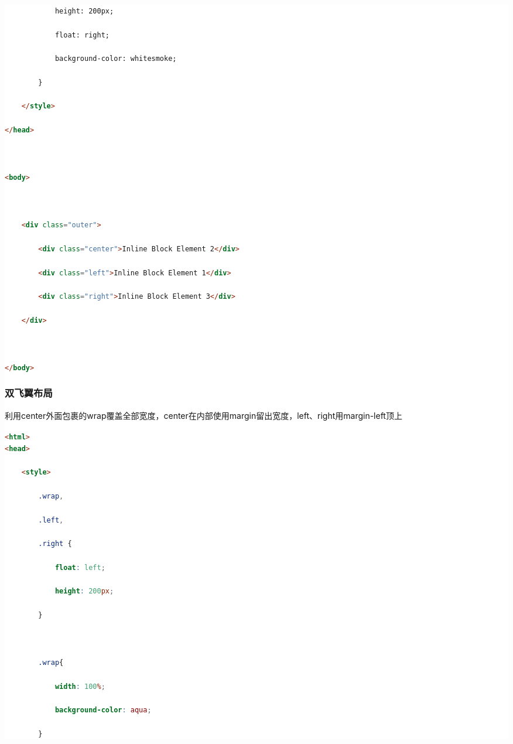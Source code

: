```html
            height: 200px;

            float: right;

            background-color: whitesmoke;

        }

    </style>

</head>

  

<body>

  

    <div class="outer">

        <div class="center">Inline Block Element 2</div>

        <div class="left">Inline Block Element 1</div>

        <div class="right">Inline Block Element 3</div>

    </div>

  

</body>
```

### 双飞翼布局

利用center外面包裹的wrap覆盖全部宽度，center在内部使用margin留出宽度，left、right用margin-left顶上
```html
<html>
<head>

    <style>

        .wrap,

        .left,

        .right {

            float: left;

            height: 200px;

        }

  

        .wrap{

            width: 100%;

            background-color: aqua;

        }
```